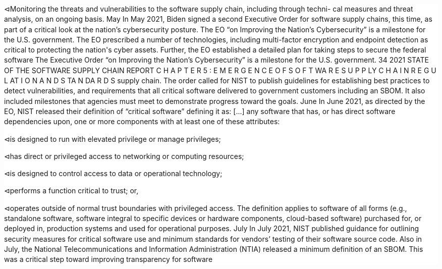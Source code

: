 ⊲Monitoring the threats and vulnerabilities to the 
software supply chain, including through techni\-
cal measures and threat analysis, on an ongoing 
basis.
May
In May 2021, Biden signed a second Executive 
Order for software supply chains, this time, as part of 
a critical look at the nation’s cybersecurity posture. 
The EO “on Improving the Nation’s Cybersecurity” is 
a milestone for the U.S. government.
The EO prescribed a number of technologies, 
including multi\-factor encryption and endpoint 
detection as critical to protecting the nation's cyber 
assets. Further, the EO established a detailed plan 
for taking steps to secure the federal software 
The Executive Order 
“on Improving the 
Nation’s Cybersecurity” 
is a milestone for the 
U.S. government.
34
2021 STATE OF THE SOFTWARE SUPPLY CHAIN REPORT
C H A P T E R 5 : E M E R G E N C E O F S O F T WA R E S U P P LY C H A I N R E G U L AT I O N A N D S TA N DA R D S
supply chain. The order called for NIST to publish 
guidelines for establishing best practices to detect 
vulnerabilities, and requirements that all critical 
software delivered to government customers 
including an SBOM. It also included milestones 
that agencies must meet to demonstrate progress 
toward the goals.
June
In June 2021, as directed by the EO, NIST released 
their definition of “critical software” defining it as: 
\[...] any software that has, or has direct 
software dependencies upon, one or more 
components with at least one of these 
attributes:
 
⊲is designed to run with elevated privilege or 
manage privileges;
 
⊲has direct or privileged access to networking 
or computing resources;
 
⊲is designed to control access to data or 
operational technology;
 
⊲performs a function critical to trust; or,
 
⊲operates outside of normal trust boundaries 
with privileged access.
The definition applies to software of all forms (e.g., 
standalone software, software integral to specific 
devices or hardware components, cloud\-based 
software) purchased for, or deployed in, production 
systems and used for operational purposes.
July
In July 2021, NIST published guidance for outlining 
security measures for critical software use and 
minimum standards for vendors’ testing of their 
software source code. 
Also in July, the National Telecommunications 
and Information Administration (NTIA) released a 
minimum definition of an SBOM. This was a critical 
step toward improving transparency for software 